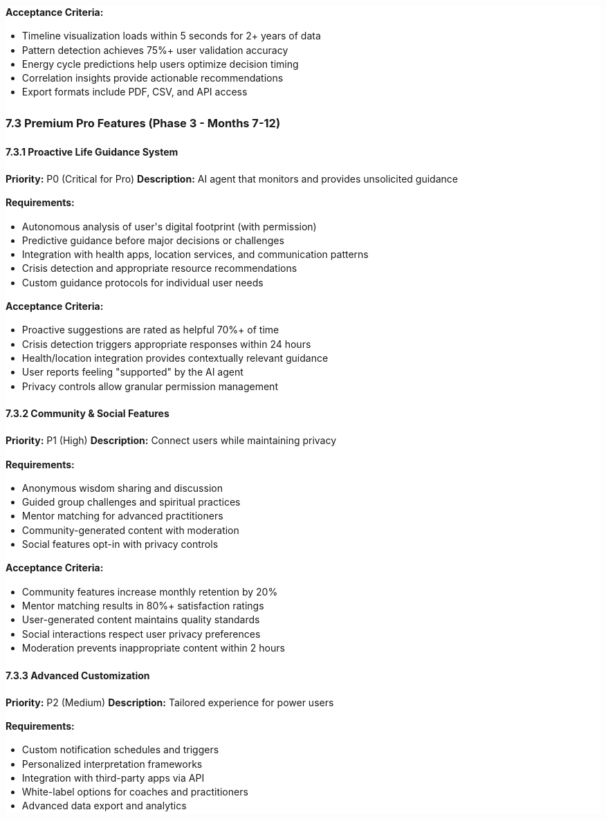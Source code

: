 **Acceptance Criteria:**
- Timeline visualization loads within 5 seconds for 2+ years of data
- Pattern detection achieves 75%+ user validation accuracy
- Energy cycle predictions help users optimize decision timing
- Correlation insights provide actionable recommendations
- Export formats include PDF, CSV, and API access

### 7.3 Premium Pro Features (Phase 3 - Months 7-12)

#### 7.3.1 Proactive Life Guidance System
**Priority:** P0 (Critical for Pro)
**Description:** AI agent that monitors and provides unsolicited guidance

**Requirements:**
- Autonomous analysis of user's digital footprint (with permission)
- Predictive guidance before major decisions or challenges
- Integration with health apps, location services, and communication patterns
- Crisis detection and appropriate resource recommendations
- Custom guidance protocols for individual user needs

**Acceptance Criteria:**
- Proactive suggestions are rated as helpful 70%+ of time
- Crisis detection triggers appropriate responses within 24 hours
- Health/location integration provides contextually relevant guidance
- User reports feeling "supported" by the AI agent
- Privacy controls allow granular permission management

#### 7.3.2 Community & Social Features
**Priority:** P1 (High)
**Description:** Connect users while maintaining privacy

**Requirements:**
- Anonymous wisdom sharing and discussion
- Guided group challenges and spiritual practices
- Mentor matching for advanced practitioners
- Community-generated content with moderation
- Social features opt-in with privacy controls

**Acceptance Criteria:**
- Community features increase monthly retention by 20%
- Mentor matching results in 80%+ satisfaction ratings
- User-generated content maintains quality standards
- Social interactions respect user privacy preferences
- Moderation prevents inappropriate content within 2 hours

#### 7.3.3 Advanced Customization
**Priority:** P2 (Medium)
**Description:** Tailored experience for power users

**Requirements:**
- Custom notification schedules and triggers
- Personalized interpretation frameworks
- Integration with third-party apps via API
- White-label options for coaches and practitioners
- Advanced data export and analytics

